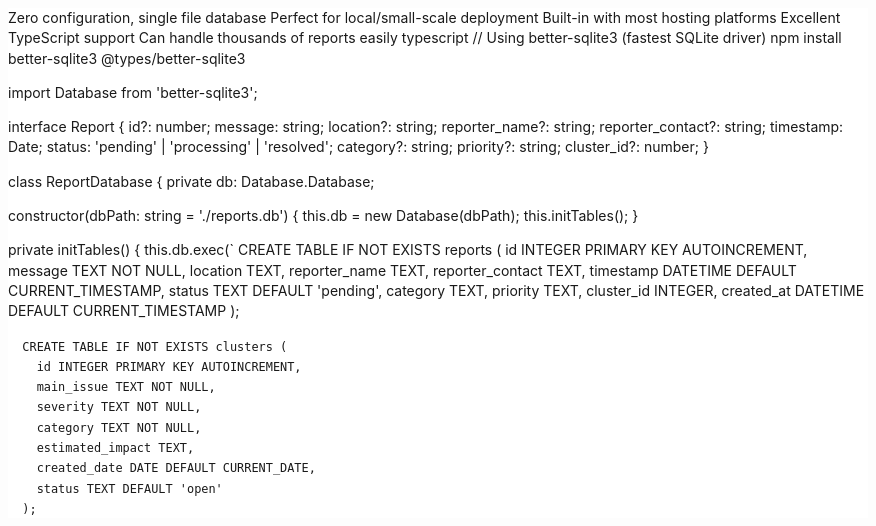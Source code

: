 Zero configuration, single file database
Perfect for local/small-scale deployment
Built-in with most hosting platforms
Excellent TypeScript support
Can handle thousands of reports easily
typescript
// Using better-sqlite3 (fastest SQLite driver)
npm install better-sqlite3 @types/better-sqlite3

import Database from 'better-sqlite3';

interface Report {
  id?: number;
  message: string;
  location?: string;
  reporter_name?: string;
  reporter_contact?: string;
  timestamp: Date;
  status: 'pending' | 'processing' | 'resolved';
  category?: string;
  priority?: string;
  cluster_id?: number;
}

class ReportDatabase {
  private db: Database.Database;

  constructor(dbPath: string = './reports.db') {
    this.db = new Database(dbPath);
    this.initTables();
  }

  private initTables() {
    this.db.exec(`
      CREATE TABLE IF NOT EXISTS reports (
        id INTEGER PRIMARY KEY AUTOINCREMENT,
        message TEXT NOT NULL,
        location TEXT,
        reporter_name TEXT,
        reporter_contact TEXT,
        timestamp DATETIME DEFAULT CURRENT_TIMESTAMP,
        status TEXT DEFAULT 'pending',
        category TEXT,
        priority TEXT,
        cluster_id INTEGER,
        created_at DATETIME DEFAULT CURRENT_TIMESTAMP
      );

      CREATE TABLE IF NOT EXISTS clusters (
        id INTEGER PRIMARY KEY AUTOINCREMENT,
        main_issue TEXT NOT NULL,
        severity TEXT NOT NULL,
        category TEXT NOT NULL,
        estimated_impact TEXT,
        created_date DATE DEFAULT CURRENT_DATE,
        status TEXT DEFAULT 'open'
      );

